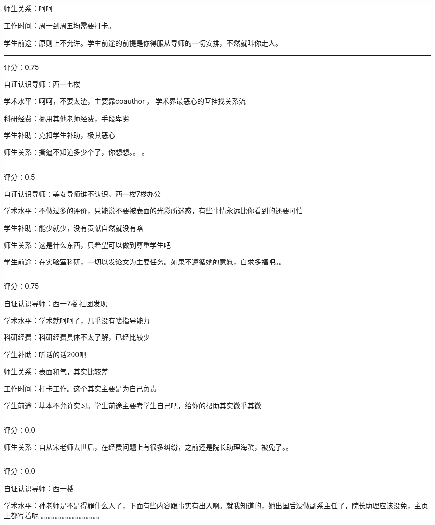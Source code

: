 师生关系：呵呵

工作时间：周一到周五均需要打卡。

学生前途：原则上不允许。学生前途的前提是你得服从导师的一切安排，不然就叫你走人。

* * *

评分：0.75

自证认识导师：西一七楼

学术水平：呵呵，不要太渣，主要靠coauthor ， 学术界最恶心的互挂找关系流

科研经费：挪用其他老师经费，手段卑劣

学生补助：克扣学生补助，极其恶心

师生关系：撕逼不知道多少个了，你想想。。 。

* * *

评分：0.5

自证认识导师：美女导师谁不认识，西一楼7楼办公

学术水平：不做过多的评价，只能说不要被表面的光彩所迷惑，有些事情永远比你看到的还要可怕

学生补助：能少就少，没有贡献自然就没有咯

师生关系：这是什么东西，只希望可以做到尊重学生吧

学生前途：在实验室科研，一切以发论文为主要任务。如果不遵循她的意愿，自求多福吧。。

* * *

评分：0.75

自证认识导师：西一7楼 社团发现

学术水平：学术就呵呵了，几乎没有啥指导能力

科研经费：科研经费具体不太了解，已经比较少

学生补助：听话的话200吧

师生关系：表面和气，其实比较差

工作时间：打卡工作。这个其实主要是为自己负责

学生前途：基本不允许实习。学生前途主要考学生自己吧，给你的帮助其实微乎其微

* * *

评分：0.0

师生关系：自从宋老师去世后，在经费问题上有很多纠纷，之前还是院长助理海蜇，被免了。。

* * *

评分：0.0

自证认识导师：西一楼

学术水平：孙老师是不是得罪什么人了，下面有些内容跟事实有出入啊。就我知道的，她出国后没做副系主任了，院长助理应该没免，主页上都写着呢 。。。。。。。。。。。。。。。。。
